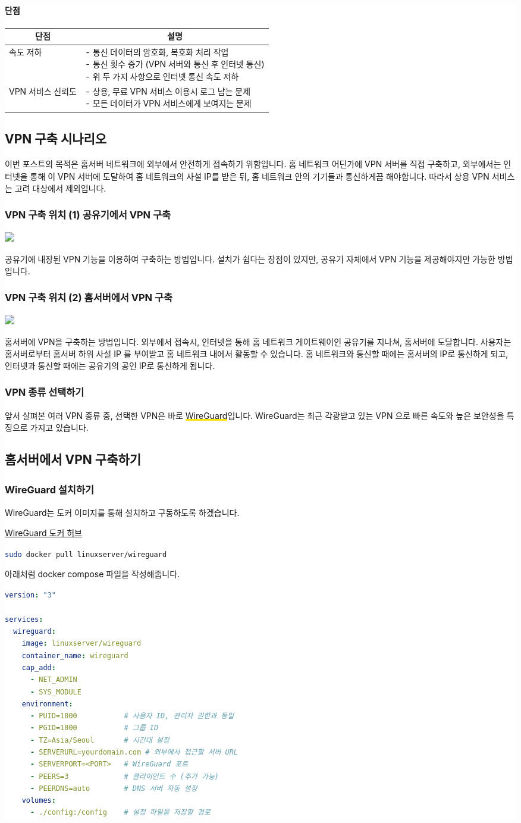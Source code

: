 #### 단점  

| 단점          | 설명                                                                                         |
| ----------- | ------------------------------------------------------------------------------------------ |
| 속도 저하       | - 통신 데이터의 암호화, 복호화 처리 작업<br>- 통신 횟수 증가 (VPN 서버와 통신 후 인터넷 통신)<br>- 위 두 가지 사항으로 인터넷 통신 속도 저하 |
| VPN 서비스 신뢰도 | - 상용, 무료 VPN 서비스 이용시 로그 남는 문제<br>- 모든 데이터가 VPN 서비스에게 보여지는 문제                               |

## VPN 구축 시나리오  

이번 포스트의 목적은 홈서버 네트워크에 외부에서 안전하게 접속하기 위함입니다. 홈 네트워크 어딘가에 VPN 서버를 직접 구축하고, 외부에서는 인터넷을 통해 이 VPN 서버에 도달하여 홈 네트워크의 사설 IP를 받은 뒤, 홈 네트워크 안의 기기들과 통신하게끔 해야합니다. 따라서 상용 VPN 서비스는 고려 대상에서 제외입니다.  

### VPN 구축 위치 (1) 공유기에서 VPN 구축  

![](/assets/images/20241005_002_005.jpeg)  

공유기에 내장된 VPN 기능을 이용하여 구축하는 방법입니다. 설치가 쉽다는 장점이 있지만, 공유기 자체에서 VPN 기능을 제공해야지만 가능한 방법입니다.  

### VPN 구축 위치  (2) 홈서버에서 VPN 구축  

![](/assets/images/20241005_002_006.jpeg)  

홈서버에 VPN을 구축하는 방법입니다. 외부에서 접속시, 인터넷을 통해 홈 네트워크 게이트웨이인 공유기를 지나쳐, 홈서버에 도달합니다. 사용자는 홈서버로부터 홈서버 하위 사설 IP 를 부여받고 홈 네트워크 내에서 활동할 수 있습니다. 홈 네트워크와 통신할 때에는 홈서버의 IP로 통신하게 되고, 인터넷과 통신할 때에는 공유기의 공인 IP로 통신하게 됩니다.

### VPN 종류 선택하기  

앞서 살펴본 여러 VPN 종류 중, 선택한 VPN은 바로 <span style='background:linear-gradient(to top, #FFE400 20%, transparent 20%)'>WireGuard</span>입니다. WireGuard는 최근 각광받고 있는 VPN 으로 빠른 속도와 높은 보안성을 특징으로 가지고 있습니다.  


## 홈서버에서 VPN 구축하기  

### WireGuard 설치하기  

WireGuard는 도커 이미지를 통해 설치하고 구동하도록 하겠습니다.  

[WireGuard 도커 허브](https://hub.docker.com/r/linuxserver/wireguard)    

```bash
sudo docker pull linuxserver/wireguard
```

아래처럼 docker compose 파일을 작성해줍니다.  

```yml
version: "3"

services:
  wireguard:
    image: linuxserver/wireguard
    container_name: wireguard
    cap_add:
      - NET_ADMIN
      - SYS_MODULE
    environment:
      - PUID=1000           # 사용자 ID, 관리자 권한과 동일
      - PGID=1000           # 그룹 ID
      - TZ=Asia/Seoul       # 시간대 설정
      - SERVERURL=yourdomain.com # 외부에서 접근할 서버 URL
      - SERVERPORT=<PORT>   # WireGuard 포트
      - PEERS=3             # 클라이언트 수 (추가 가능)
      - PEERDNS=auto        # DNS 서버 자동 설정
    volumes:
      - ./config:/config    # 설정 파일을 저장할 경로
```
